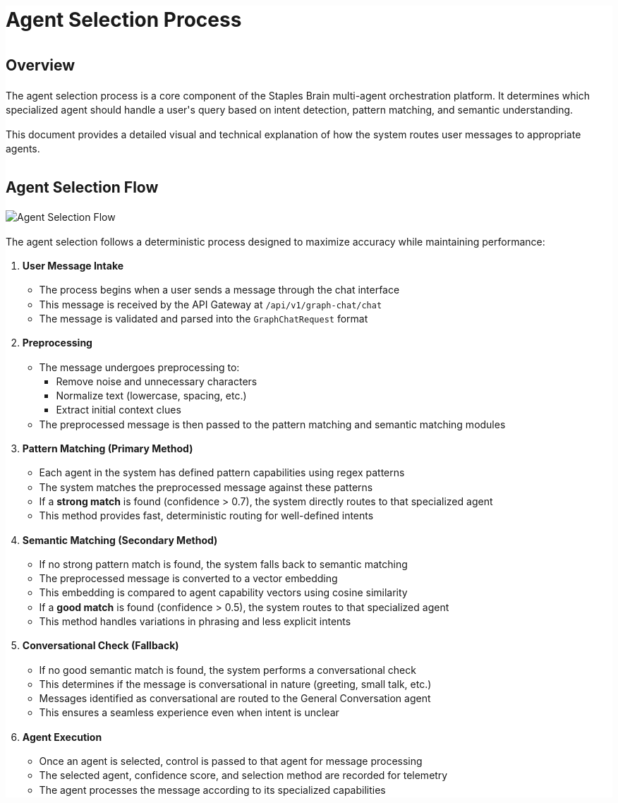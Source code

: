 # Agent Selection Process

## Overview

The agent selection process is a core component of the Staples Brain multi-agent orchestration platform. It determines which specialized agent should handle a user's query based on intent detection, pattern matching, and semantic understanding.

This document provides a detailed visual and technical explanation of how the system routes user messages to appropriate agents.

## Agent Selection Flow

![Agent Selection Flow](assets/agent_selection_flow.svg)

The agent selection follows a deterministic process designed to maximize accuracy while maintaining performance:

1. **User Message Intake**
   - The process begins when a user sends a message through the chat interface
   - This message is received by the API Gateway at `/api/v1/graph-chat/chat`
   - The message is validated and parsed into the `GraphChatRequest` format

2. **Preprocessing**
   - The message undergoes preprocessing to:
     - Remove noise and unnecessary characters
     - Normalize text (lowercase, spacing, etc.)
     - Extract initial context clues
   - The preprocessed message is then passed to the pattern matching and semantic matching modules

3. **Pattern Matching (Primary Method)**
   - Each agent in the system has defined pattern capabilities using regex patterns
   - The system matches the preprocessed message against these patterns
   - If a **strong match** is found (confidence > 0.7), the system directly routes to that specialized agent
   - This method provides fast, deterministic routing for well-defined intents

4. **Semantic Matching (Secondary Method)**
   - If no strong pattern match is found, the system falls back to semantic matching
   - The preprocessed message is converted to a vector embedding
   - This embedding is compared to agent capability vectors using cosine similarity
   - If a **good match** is found (confidence > 0.5), the system routes to that specialized agent
   - This method handles variations in phrasing and less explicit intents

5. **Conversational Check (Fallback)**
   - If no good semantic match is found, the system performs a conversational check
   - This determines if the message is conversational in nature (greeting, small talk, etc.)
   - Messages identified as conversational are routed to the General Conversation agent
   - This ensures a seamless experience even when intent is unclear

6. **Agent Execution**
   - Once an agent is selected, control is passed to that agent for message processing
   - The selected agent, confidence score, and selection method are recorded for telemetry
   - The agent processes the message according to its specialized capabilities
